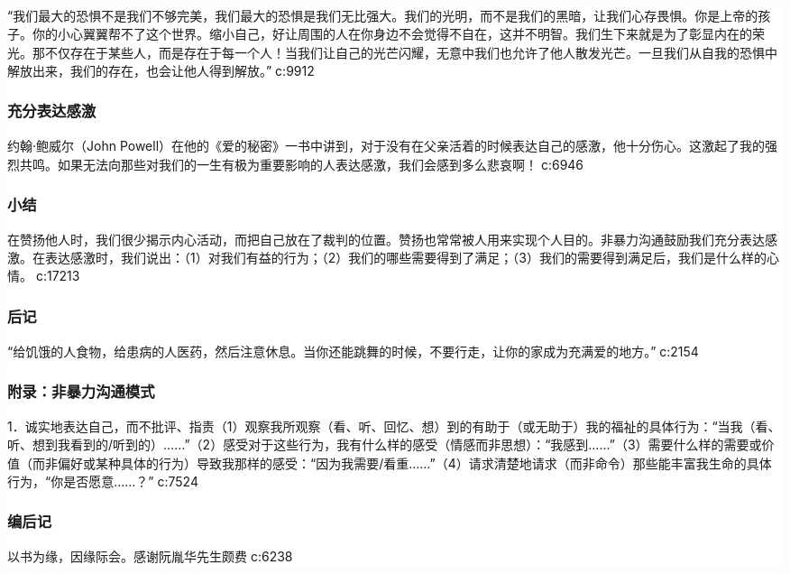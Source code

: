 “我们最大的恐惧不是我们不够完美，我们最大的恐惧是我们无比强大。我们的光明，而不是我们的黑暗，让我们心存畏惧。你是上帝的孩子。你的小心翼翼帮不了这个世界。缩小自己，好让周围的人在你身边不会觉得不自在，这并不明智。我们生下来就是为了彰显内在的荣光。那不仅存在于某些人，而是存在于每一个人！当我们让自己的光芒闪耀，无意中我们也允许了他人散发光芒。一旦我们从自我的恐惧中解放出来，我们的存在，也会让他人得到解放。” c:9912

### 充分表达感激

约翰·鲍威尔（John Powell）在他的《爱的秘密》一书中讲到，对于没有在父亲活着的时候表达自己的感激，他十分伤心。这激起了我的强烈共鸣。如果无法向那些对我们的一生有极为重要影响的人表达感激，我们会感到多么悲哀啊！ c:6946

### 小结

在赞扬他人时，我们很少揭示内心活动，而把自己放在了裁判的位置。赞扬也常常被人用来实现个人目的。非暴力沟通鼓励我们充分表达感激。在表达感激时，我们说出：（1）对我们有益的行为；（2）我们的哪些需要得到了满足；（3）我们的需要得到满足后，我们是什么样的心情。 c:17213

### 后记

“给饥饿的人食物，给患病的人医药，然后注意休息。当你还能跳舞的时候，不要行走，让你的家成为充满爱的地方。” c:2154

### 附录：非暴力沟通模式

1．诚实地表达自己，而不批评、指责（1）观察我所观察（看、听、回忆、想）到的有助于（或无助于）我的福祉的具体行为：“当我（看、听、想到我看到的/听到的）……”（2）感受对于这些行为，我有什么样的感受（情感而非思想）：“我感到……”（3）需要什么样的需要或价值（而非偏好或某种具体的行为）导致我那样的感受：“因为我需要/看重……”（4）请求清楚地请求（而非命令）那些能丰富我生命的具体行为，“你是否愿意……？” c:7524

### 编后记

以书为缘，因缘际会。感谢阮胤华先生颇费 c:6238

